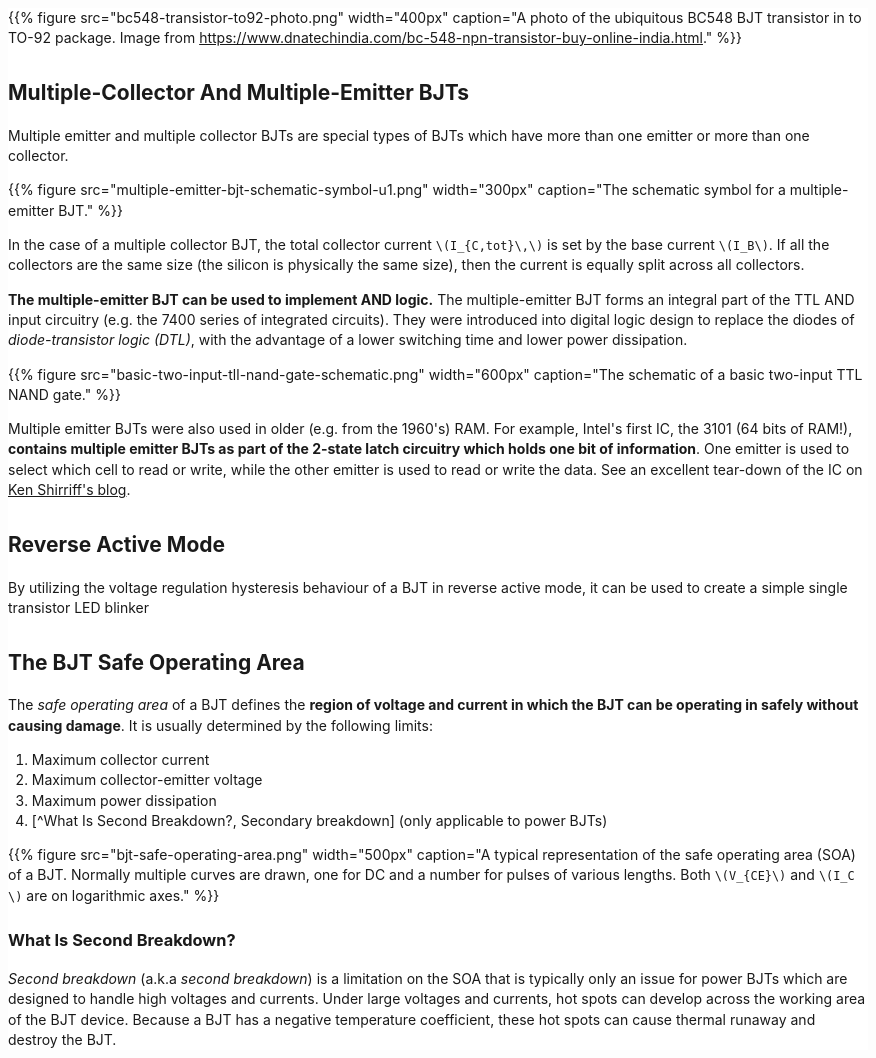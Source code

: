{{% figure src="bc548-transistor-to92-photo.png" width="400px" caption="A photo of the ubiquitous BC548 BJT transistor in to TO-92 package. Image from https://www.dnatechindia.com/bc-548-npn-transistor-buy-online-india.html." %}}

## Multiple-Collector And Multiple-Emitter BJTs

Multiple emitter and multiple collector BJTs are special types of BJTs which have more than one emitter or more than one collector.

{{% figure src="multiple-emitter-bjt-schematic-symbol-u1.png" width="300px" caption="The schematic symbol for a multiple-emitter BJT." %}}

In the case of a multiple collector BJT, the total collector current `\(I_{C,tot}\,\)` is set by the base current `\(I_B\)`. If all the collectors are the same size (the silicon is physically the same size), then the current is equally split across all collectors.

**The multiple-emitter BJT can be used to implement AND logic.** The multiple-emitter BJT forms an integral part of the TTL AND input circuitry (e.g. the 7400 series of integrated circuits). They were introduced into digital logic design to replace the diodes of _diode-transistor logic (DTL)_, with the advantage of a lower switching time and lower power dissipation.

{{% figure src="basic-two-input-tll-nand-gate-schematic.png" width="600px" caption="The schematic of a basic two-input TTL NAND gate." %}}

Multiple emitter BJTs were also used in older (e.g. from the 1960's) RAM. For example, Intel's first IC, the 3101 (64 bits of RAM!), **contains multiple emitter BJTs as part of the 2-state latch circuitry which holds one bit of information**. One emitter is used to select which cell to read or write, while the other emitter is used to read or write the data. See an excellent tear-down of the IC on [Ken Shirriff's blog](http://www.righto.com/2017/07/inside-intels-first-product-3101-ram.html).

## Reverse Active Mode

By utilizing the voltage regulation hysteresis behaviour of a BJT in reverse active mode, it can be used to create a simple single transistor LED blinker

## The BJT Safe Operating Area

The _safe operating area_ of a BJT defines the **region of voltage and current in which the BJT can be operating in safely without causing damage**. It is usually determined by the following limits:

1. Maximum collector current
1. Maximum collector-emitter voltage
1. Maximum power dissipation
1. [^What Is Second Breakdown?, Secondary breakdown] (only applicable to power BJTs)

{{% figure src="bjt-safe-operating-area.png" width="500px" caption="A typical representation of the safe operating area (SOA) of a BJT. Normally multiple curves are drawn, one for DC and a number for pulses of various lengths. Both `\(V_{CE}\)` and `\(I_C\)` are on logarithmic axes." %}}

### What Is Second Breakdown?

_Second breakdown_ (a.k.a _second breakdown_) is a limitation on the SOA that is typically only an issue for power BJTs which are designed to handle high voltages and currents. Under large voltages and currents, hot spots can develop across the working area of the BJT device. Because a BJT has a negative temperature coefficient, these hot spots can cause thermal runaway and destroy the BJT.


[^bib-haenichen-interview]: http://www.semiconductormuseum.com/Transistors/Motorola/Haenichen/Haenichen_Page11.htm, retrieved 2021-06-20.
[^bib-penn-ese319-lecture-notes]: https://www.seas.upenn.edu/~ese319/Lecture_Notes/Lec_9_CCandCBDesigns_08.pdf, retrieved 2020-02-04.
[^bib-wikipedia-soa]: Wikipedia. _Safe operating area_. Retrieved 2021-08-23, from https://en.wikipedia.org/wiki/Safe_operating_area
[^bib-pbs-evolution-of-tran]: PBS (1999). _Evolution of the Transistor_. Retrieved 2022-01-10, from https://www.pbs.org/transistor/background1/events/trnsevolution.html.
[^bib-libretexts-common-collector-amplifier]: James M. Fiore (2022, May 23). _Common Collector Amplifier_. LibreTexts: Engineering. Retrieved 2022-08-11, from https://eng.libretexts.org/Bookshelves/Electrical_Engineering/Electronics/Book%3A_Semiconductor_Devices_-_Theory_and_Application_(Fiore)/07%3A_BJT_Small_Signal_Amplifiers/7.4%3A_Common_Collector_Amplifier. 
[^bib-wikipedia-hybrid-pi-model]: Wikipedia (2020, Mar 22). _Hybrid-pi model_. Retrieved 2022-08-14, from https://en.wikipedia.org/wiki/Hybrid-pi_model.
[^bib-byjus-transfer-characteristics]: Byju's. _Characteristics Of A Transistor_. Retrieved 2022-08-15, from https://byjus.com/physics/characteristics-of-a-transistor/.
[^bib-learn-about-elec-bjts-current-gain]: Learnabout Electronics (2020, Dec 29). _Learnabout Electronics - Bipolar Junction Transistors (BJTs)_. Retrieved 2022-08-15, from https://learnabout-electronics.org/Semiconductors/bjt_05.php.
[^bib-cadence-common-emitter-design]: Cadence. _Common-Emitter Transistor Amplifier Design_. Retrieved 2022-08-17, from https://resources.system-analysis.cadence.com/blog/msa2021-common-emitter-transistor-amplifier-design.
[^bib-stack-exchange-resistor-values-for-common-emitter]: Stack Exchange: Electrical Engineering (2021, Oct 13). _How to choose resistors' value for common emitter amplifier?_. Retrieved 2022-08-17, from https://electronics.stackexchange.com/questions/127491/how-to-choose-resistors-value-for-common-emitter-amplifier. 